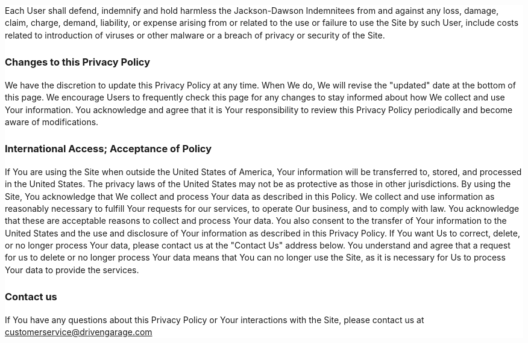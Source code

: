 <p>Each User shall defend, indemnify and hold harmless the Jackson-Dawson Indemnitees from and against any loss, damage, claim, charge, demand, liability, or expense arising from or related to the use or failure to use the Site by such User, include costs related to introduction of viruses or other malware or a breach of privacy or security of the Site.</p>
<h3>Changes to this Privacy Policy</h3>
<p>We have the discretion to update this Privacy Policy at any time. When We do, We will revise the "updated" date at the bottom of this page. We encourage Users to frequently check this page for any changes to stay informed about how We collect and use Your information. You acknowledge and agree that it is Your responsibility to review this Privacy Policy periodically and become aware of modifications.</p>
<h3>International Access; Acceptance of Policy</h3>
<p>If You are using the Site when outside the United States of America, Your information will be transferred to, stored, and processed in the United States. The privacy laws of the United States may not be as protective as those in other jurisdictions. By using the Site, You acknowledge that We collect and process Your data as described in this Policy. We collect and use information as reasonably necessary to fulfill Your requests for our services, to operate Our business, and to comply with law. You acknowledge that these are acceptable reasons to collect and process Your data. You also consent to the transfer of Your information to the United States and the use and disclosure of Your information as described in this Privacy Policy. If You want Us to correct, delete, or no longer process Your data, please contact us at the "Contact Us" address below. You understand and agree that a request for us to delete or no longer process Your data means that You can no longer use the Site, as it is necessary for Us to process Your data to provide the services.</p>
<h3>Contact us</h3>
<p>If You have any questions about this Privacy Policy or Your interactions with the Site, please contact us at <a href="mailto:customerservice@drivengarage.com" rel="nofollow">customerservice@drivengarage.com</a></p>